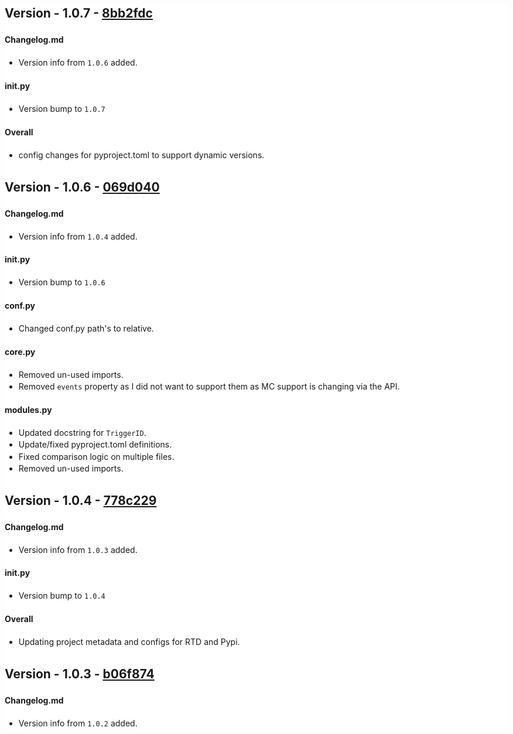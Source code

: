 ## Version - 1.0.7 - [8bb2fdc](https://github.com/k8thekat/AMPAPI_Python/commit/8bb2fdc)
#### Changelog.md
- Version info from `1.0.6` added.

#### __init__.py
- Version bump to `1.0.7`

#### Overall
- config changes for pyproject.toml to support dynamic versions.

## Version - 1.0.6 - [069d040](https://github.com/k8thekat/AMPAPI_Python/commit/069d040)
#### Changelog.md
- Version info from `1.0.4` added.

#### __init__.py
- Version bump to `1.0.6`

#### conf.py
- Changed conf.py path's to relative.

#### core.py
- Removed un-used imports.
- Removed `events` property as I did not want to support them as MC support is changing via the API.

#### modules.py
- Updated docstring for `TriggerID`.
- Update/fixed pyproject.toml definitions.
- Fixed comparison logic on multiple files.
- Removed un-used imports.

## Version - 1.0.4 - [778c229](https://github.com/k8thekat/AMPAPI_Python/commit/778c229)
#### Changelog.md
- Version info from `1.0.3` added.

#### __init__.py
- Version bump to `1.0.4`

#### Overall
- Updating project metadata and configs for RTD and Pypi.

## Version - 1.0.3 - [b06f874](https://github.com/k8thekat/AMPAPI_Python/commit/b06f874)
#### Changelog.md
- Version info from `1.0.2` added.
